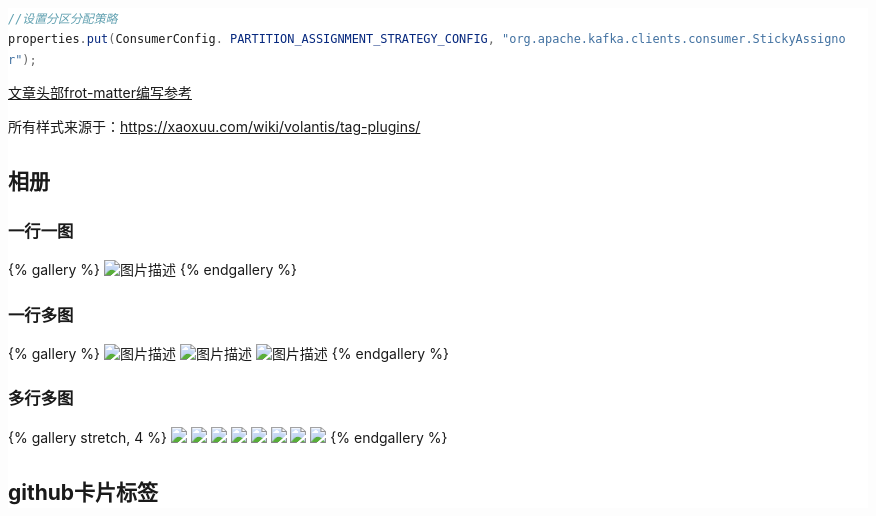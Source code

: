 
```java
//设置分区分配策略
properties.put(ConsumerConfig. PARTITION_ASSIGNMENT_STRATEGY_CONFIG, "org.apache.kafka.clients.consumer.StickyAssignor");
```



[文章头部frot-matter编写参考](https://xaoxuu.com/wiki/volantis/page-settings/front-matter/)


所有样式来源于：https://xaoxuu.com/wiki/volantis/tag-plugins/




## 相册

### 一行一图
{% gallery %}
![图片描述](https://cdn.jsdelivr.net/gh/volantis-x/cdn-wallpaper/abstract/41F215B9-261F-48B4-80B5-4E86E165259E.jpeg)
{% endgallery %}

### 一行多图

{% gallery %}
![图片描述](https://cdn.jsdelivr.net/gh/volantis-x/cdn-wallpaper/abstract/B18FCBB3-67FD-48CC-B4F3-457BA145F17A.jpeg)
![图片描述](https://cdn.jsdelivr.net/gh/volantis-x/cdn-wallpaper/abstract/67239FBB-E15D-4F4F-8EE8-0F1C9F3C4E7C.jpeg)
![图片描述](https://cdn.jsdelivr.net/gh/volantis-x/cdn-wallpaper/abstract/00E0F0ED-9F1C-407A-9AA6-545649D919F4.jpeg)
{% endgallery %}

### 多行多图

{% gallery stretch, 4 %}
![](https://cdn.jsdelivr.net/gh/volantis-x/cdn-wallpaper/abstract/B951AE18-D431-417F-B3FE-A382403FF21B.jpeg)
![](https://cdn.jsdelivr.net/gh/volantis-x/cdn-wallpaper/landscape/AEB33F9D-7294-4CF1-B8C5-3020748A9D45.jpeg)
![](https://cdn.jsdelivr.net/gh/volantis-x/cdn-wallpaper/landscape/250662D4-5A21-4AAA-BB63-CD25CF97CFF1.jpeg)
![](https://cdn.jsdelivr.net/gh/volantis-x/cdn-wallpaper/landscape/10A0FCE5-36A1-4AD0-8CF0-019259A89E03.jpeg)
![](https://cdn.jsdelivr.net/gh/volantis-x/cdn-wallpaper/abstract/B951AE18-D431-417F-B3FE-A382403FF21B.jpeg)
![](https://cdn.jsdelivr.net/gh/volantis-x/cdn-wallpaper/landscape/AEB33F9D-7294-4CF1-B8C5-3020748A9D45.jpeg)
![](https://cdn.jsdelivr.net/gh/volantis-x/cdn-wallpaper/landscape/250662D4-5A21-4AAA-BB63-CD25CF97CFF1.jpeg)
![](https://cdn.jsdelivr.net/gh/volantis-x/cdn-wallpaper/landscape/10A0FCE5-36A1-4AD0-8CF0-019259A89E03.jpeg)
{% endgallery %}


## github卡片标签
